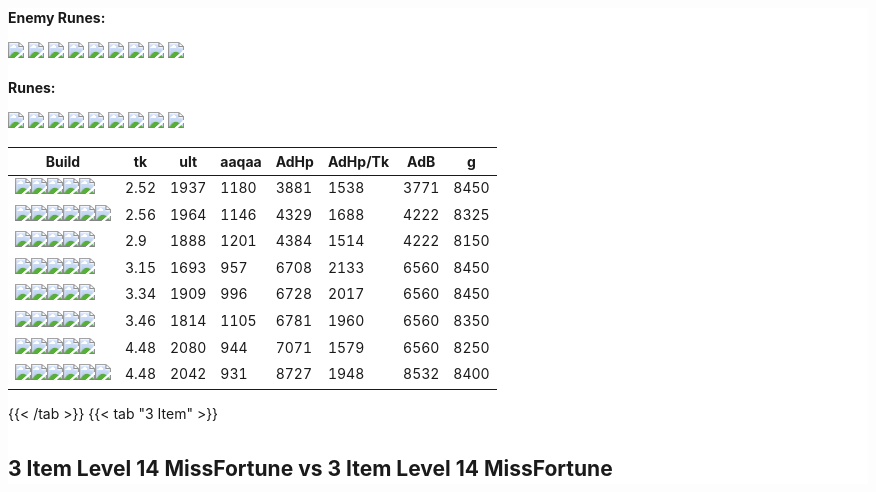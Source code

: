 **Enemy Runes:**





![](/Styles/Precision/PressTheAttack/PressTheAttack.png)
![](/Styles/Precision/Overheal.png)
![](/Styles/Precision/LegendAlacrity/LegendAlacrity.png)
![](/Styles/Precision/CutDown/CutDown.png)
![](/Styles/Sorcery/AbsoluteFocus/AbsoluteFocus.png)
![](/Styles/Sorcery/GatheringStorm/GatheringStorm.png)
![](/StatMods/StatModsAdaptiveForceIcon.png)
![](/StatMods/StatModsAdaptiveForceIcon.png)
![](/StatMods/StatModsArmorIcon.png)



**Runes:**


![](/Styles/Precision/PressTheAttack/PressTheAttack.png)
![](/Styles/Precision/Overheal.png)
![](/Styles/Precision/LegendAlacrity/LegendAlacrity.png)
![](/Styles/Precision/CutDown/CutDown.png)
![](/Styles/Sorcery/AbsoluteFocus/AbsoluteFocus.png)
![](/Styles/Sorcery/GatheringStorm/GatheringStorm.png)
![](/StatMods/StatModsAttackSpeedIcon.png)
![](/StatMods/StatModsAdaptiveForceIcon.png)
![](/StatMods/StatModsArmorIcon.png)





 Build |tk|ult|aaqaa|AdHp|AdHp/Tk|AdB|g
-|-|-|-|-|-|-|-
![](/item/3033.png)![](/item/6672.png)![](/item/1053.png)![](/item/1055.png)![](/item/3006.png)|2.52|1937|1180|3881|1538|3771|8450
![](/item/6609.png)![](/item/6672.png)![](/item/1001.png)![](/item/1053.png)![](/item/1055.png)![](/item/1037.png)|2.56|1964|1146|4329|1688|4222|8325
![](/item/3153.png)![](/item/6609.png)![](/item/1001.png)![](/item/1055.png)![](/item/1038.png)|2.9|1888|1201|4384|1514|4222|8150
![](/item/3026.png)![](/item/6672.png)![](/item/1053.png)![](/item/1055.png)![](/item/3006.png)|3.15|1693|957|6708|2133|6560|8450
![](/item/3026.png)![](/item/3033.png)![](/item/1053.png)![](/item/1055.png)![](/item/3006.png)|3.34|1909|996|6728|2017|6560|8450
![](/item/3026.png)![](/item/3153.png)![](/item/1001.png)![](/item/1055.png)![](/item/1038.png)|3.46|1814|1105|6781|1960|6560|8350
![](/item/3026.png)![](/item/3072.png)![](/item/1001.png)![](/item/1055.png)![](/item/1038.png)|4.48|2080|944|7071|1579|6560|8250
![](/item/6673.png)![](/item/3026.png)![](/item/1001.png)![](/item/1055.png)![](/item/1038.png)![](/item/1036.png)|4.48|2042|931|8727|1948|8532|8400
{{< /tab >}}
{{< tab "3 Item" >}}
## 3 Item Level 14 MissFortune vs 3 Item Level 14 MissFortune
